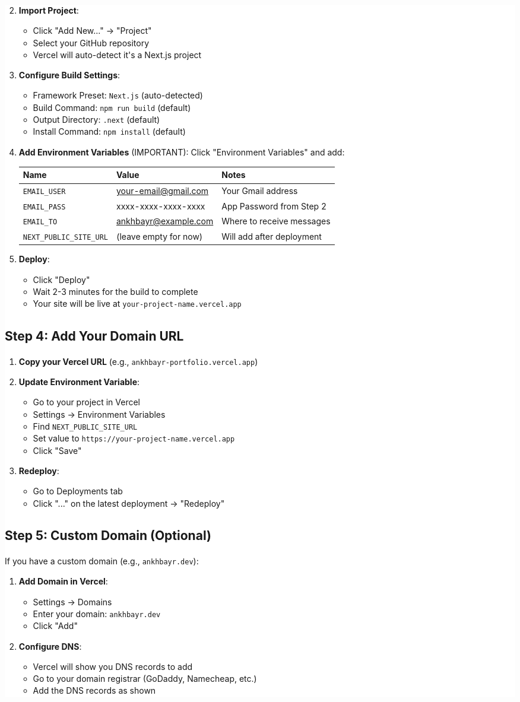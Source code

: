 2. **Import Project**:
   - Click "Add New..." → "Project"
   - Select your GitHub repository
   - Vercel will auto-detect it's a Next.js project

3. **Configure Build Settings**:
   - Framework Preset: `Next.js` (auto-detected)
   - Build Command: `npm run build` (default)
   - Output Directory: `.next` (default)
   - Install Command: `npm install` (default)

4. **Add Environment Variables** (IMPORTANT):
   Click "Environment Variables" and add:

   | Name | Value | Notes |
   |------|-------|-------|
   | `EMAIL_USER` | your-email@gmail.com | Your Gmail address |
   | `EMAIL_PASS` | xxxx-xxxx-xxxx-xxxx | App Password from Step 2 |
   | `EMAIL_TO` | ankhbayr@example.com | Where to receive messages |
   | `NEXT_PUBLIC_SITE_URL` | (leave empty for now) | Will add after deployment |

5. **Deploy**:
   - Click "Deploy"
   - Wait 2-3 minutes for the build to complete
   - Your site will be live at `your-project-name.vercel.app`

## Step 4: Add Your Domain URL

1. **Copy your Vercel URL** (e.g., `ankhbayr-portfolio.vercel.app`)

2. **Update Environment Variable**:
   - Go to your project in Vercel
   - Settings → Environment Variables
   - Find `NEXT_PUBLIC_SITE_URL`
   - Set value to `https://your-project-name.vercel.app`
   - Click "Save"

3. **Redeploy**:
   - Go to Deployments tab
   - Click "..." on the latest deployment → "Redeploy"

## Step 5: Custom Domain (Optional)

If you have a custom domain (e.g., `ankhbayr.dev`):

1. **Add Domain in Vercel**:
   - Settings → Domains
   - Enter your domain: `ankhbayr.dev`
   - Click "Add"

2. **Configure DNS**:
   - Vercel will show you DNS records to add
   - Go to your domain registrar (GoDaddy, Namecheap, etc.)
   - Add the DNS records as shown
